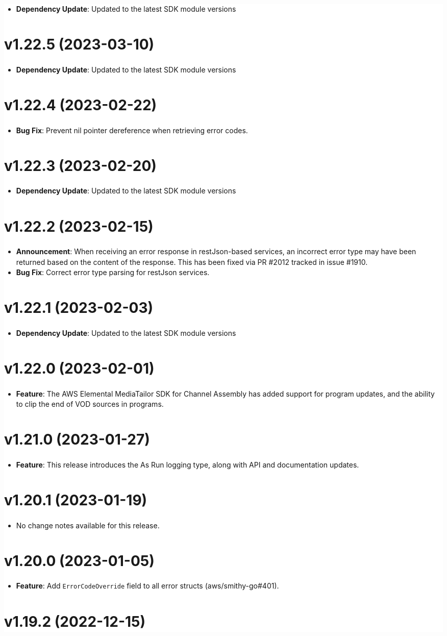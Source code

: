 * **Dependency Update**: Updated to the latest SDK module versions

# v1.22.5 (2023-03-10)

* **Dependency Update**: Updated to the latest SDK module versions

# v1.22.4 (2023-02-22)

* **Bug Fix**: Prevent nil pointer dereference when retrieving error codes.

# v1.22.3 (2023-02-20)

* **Dependency Update**: Updated to the latest SDK module versions

# v1.22.2 (2023-02-15)

* **Announcement**: When receiving an error response in restJson-based services, an incorrect error type may have been returned based on the content of the response. This has been fixed via PR #2012 tracked in issue #1910.
* **Bug Fix**: Correct error type parsing for restJson services.

# v1.22.1 (2023-02-03)

* **Dependency Update**: Updated to the latest SDK module versions

# v1.22.0 (2023-02-01)

* **Feature**: The AWS Elemental MediaTailor SDK for Channel Assembly has added support for program updates, and the ability to clip the end of VOD sources in programs.

# v1.21.0 (2023-01-27)

* **Feature**: This release introduces the As Run logging type, along with API and documentation updates.

# v1.20.1 (2023-01-19)

* No change notes available for this release.

# v1.20.0 (2023-01-05)

* **Feature**: Add `ErrorCodeOverride` field to all error structs (aws/smithy-go#401).

# v1.19.2 (2022-12-15)
